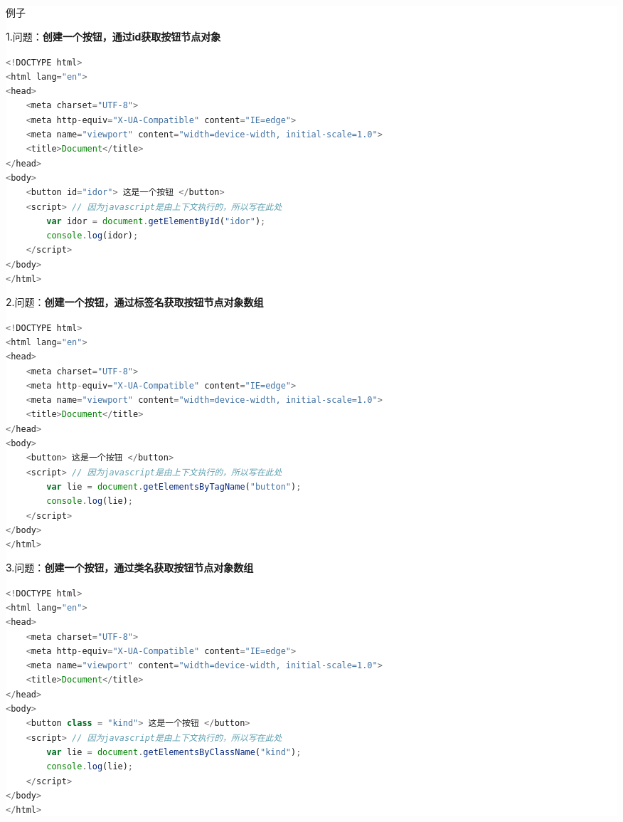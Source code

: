 例子

1.问题：**创建一个按钮，通过id获取按钮节点对象**

```js
<!DOCTYPE html>
<html lang="en">
<head>
    <meta charset="UTF-8">
    <meta http-equiv="X-UA-Compatible" content="IE=edge">
    <meta name="viewport" content="width=device-width, initial-scale=1.0">
    <title>Document</title>
</head>
<body>
    <button id="idor"> 这是一个按钮 </button>
    <script> // 因为javascript是由上下文执行的，所以写在此处
        var idor = document.getElementById("idor");
        console.log(idor);
    </script>
</body>
</html>
```

2.问题：**创建一个按钮，通过标签名获取按钮节点对象数组**

```js
<!DOCTYPE html>
<html lang="en">
<head>
    <meta charset="UTF-8">
    <meta http-equiv="X-UA-Compatible" content="IE=edge">
    <meta name="viewport" content="width=device-width, initial-scale=1.0">
    <title>Document</title>
</head>
<body>
    <button> 这是一个按钮 </button>
    <script> // 因为javascript是由上下文执行的，所以写在此处
        var lie = document.getElementsByTagName("button");
        console.log(lie);
    </script>
</body>
</html>
```

 3.问题：**创建一个按钮，通过类名获取按钮节点对象数组**

```js
<!DOCTYPE html>
<html lang="en">
<head>
    <meta charset="UTF-8">
    <meta http-equiv="X-UA-Compatible" content="IE=edge">
    <meta name="viewport" content="width=device-width, initial-scale=1.0">
    <title>Document</title>
</head>
<body>
    <button class = "kind"> 这是一个按钮 </button>
    <script> // 因为javascript是由上下文执行的，所以写在此处
        var lie = document.getElementsByClassName("kind");
        console.log(lie);
    </script>
</body>
</html>
```
